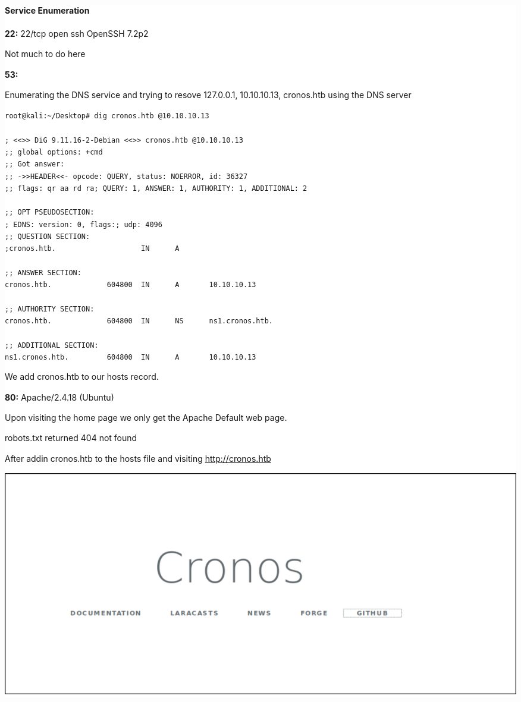 #### Service Enumeration 

**22:**
22/tcp open  ssh     OpenSSH 7.2p2

Not much to do here


**53:**

Enumerating the DNS service and trying to resove 127.0.0.1, 10.10.10.13, cronos.htb using the DNS server 

```
root@kali:~/Desktop# dig cronos.htb @10.10.10.13

; <<>> DiG 9.11.16-2-Debian <<>> cronos.htb @10.10.10.13
;; global options: +cmd
;; Got answer:
;; ->>HEADER<<- opcode: QUERY, status: NOERROR, id: 36327
;; flags: qr aa rd ra; QUERY: 1, ANSWER: 1, AUTHORITY: 1, ADDITIONAL: 2

;; OPT PSEUDOSECTION:
; EDNS: version: 0, flags:; udp: 4096
;; QUESTION SECTION:
;cronos.htb.                    IN      A

;; ANSWER SECTION:
cronos.htb.             604800  IN      A       10.10.10.13

;; AUTHORITY SECTION:
cronos.htb.             604800  IN      NS      ns1.cronos.htb.

;; ADDITIONAL SECTION:
ns1.cronos.htb.         604800  IN      A       10.10.10.13
```

We add cronos.htb to our hosts record.

**80:** Apache/2.4.18 (Ubuntu) 

Upon visiting the home page we only get the Apache Default web page.

robots.txt returned 404 not found

After addin cronos.htb to the hosts file and visiting http://cronos.htb

![home](/images/cronos/home.png)

